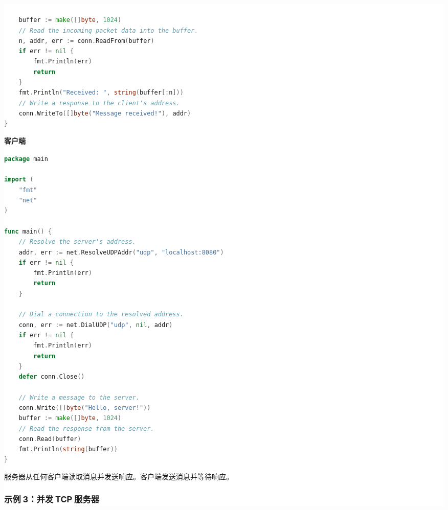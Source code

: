 ```go

	buffer := make([]byte, 1024)
	// Read the incoming packet data into the buffer.
	n, addr, err := conn.ReadFrom(buffer)
	if err != nil {
		fmt.Println(err)
		return
	}
	fmt.Println("Received: ", string(buffer[:n]))
	// Write a response to the client's address.
	conn.WriteTo([]byte("Message received!"), addr)
}
```

**客户端**

```go
package main

import (
	"fmt"
	"net"
)

func main() {
	// Resolve the server's address.
	addr, err := net.ResolveUDPAddr("udp", "localhost:8080")
	if err != nil {
		fmt.Println(err)
		return
	}

	// Dial a connection to the resolved address.
	conn, err := net.DialUDP("udp", nil, addr)
	if err != nil {
		fmt.Println(err)
		return
	}
	defer conn.Close()

	// Write a message to the server.
	conn.Write([]byte("Hello, server!"))
	buffer := make([]byte, 1024)
	// Read the response from the server.
	conn.Read(buffer)
	fmt.Println(string(buffer))
}
```

服务器从任何客户端读取消息并发送响应。客户端发送消息并等待响应。

### 示例 3：并发 TCP 服务器
